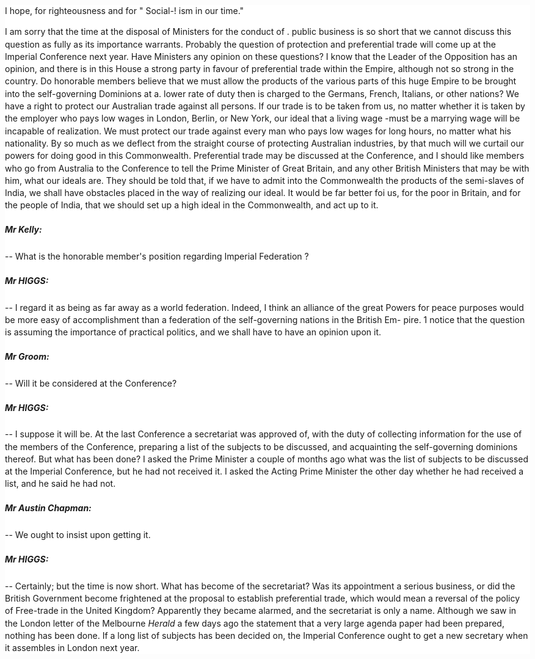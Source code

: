 I hope, for righteousness and for " Social-! ism in our time." 

I am sorry that the time at the disposal of Ministers for the conduct of . public business is so short that we cannot discuss this question as fully as its importance warrants. Probably the question of protection and preferential trade will come up at the Imperial Conference next year. Have Ministers any opinion on these questions? I know that the Leader of the Opposition has an opinion, and there is in this House a strong party in favour of preferential trade within the Empire, although not so strong in the country. Do honorable members believe that we must allow the products of the various parts of this huge Empire to be brought into the self-governing Dominions at a. lower rate of duty then is charged to the Germans, French, Italians, or other nations? We have a right to protect our Australian trade against all persons. If our trade is to be taken from us, no matter whether it is taken by the employer who pays low wages in London, Berlin, or New York, our ideal that a living wage -must be a marrying wage will be incapable of realization. We must protect our trade against every man who pays low wages for long hours, no matter what his nationality. By so much as we deflect from the straight course of protecting Australian industries, by that much will we curtail our powers for doing good in this Commonwealth. Preferential trade may be discussed at the Conference, and I should like members who go from Australia to the Conference to tell the Prime Minister of Great Britain, and any other British Ministers that may be with him, what our ideals are. They should be told that, if we have to admit into the Commonwealth the products of the semi-slaves of India, we shall have obstacles placed in the way of realizing our ideal. It would be far better foi us, for the poor in Britain, and for the people of India, that we should set up a high ideal in the Commonwealth, and act up to it. 

##### Mr Kelly:

--  What is the honorable member's position regarding Imperial Federation ? 

##### Mr HIGGS:

-- I regard it as being as far away as a world federation. Indeed, I think an alliance of the great Powers for peace purposes would be more easy of accomplishment than a federation of the self-governing nations in the British Em- pire.  1  notice that the question is assuming the importance of practical politics, and we shall have to have an opinion upon it. 

##### Mr Groom:

--  Will it be considered at the Conference? 

##### Mr HIGGS:

--  I suppose it will be. At the last Conference a secretariat was approved of, with the duty of collecting information for the use of the members of the Conference, preparing a list of the subjects to be discussed, and acquainting the self-governing dominions thereof. But what has been done? I asked the Prime Minister a couple of months ago what was the list of subjects to be discussed at the Imperial Conference, but he had not received it. I asked the Acting Prime Minister the other day whether he had received a list, and he said he had not. 

##### Mr Austin Chapman:

--  We ought to insist upon getting it. 

##### Mr HIGGS:

-- Certainly; but the time is now short. What has become of the secretariat? Was its appointment a serious business, or did the British Government become frightened at the proposal to establish preferential trade, which would mean a reversal of the policy of Free-trade in the United Kingdom? Apparently they became alarmed, and the secretariat is only a name. Although we saw in the London letter of the Melbourne  *Herald*  a few days ago the statement that a very large agenda paper had been prepared, nothing has been done. If a long list of subjects has been decided on, the Imperial Conference ought to get a new secretary when it assembles in London next year. 
